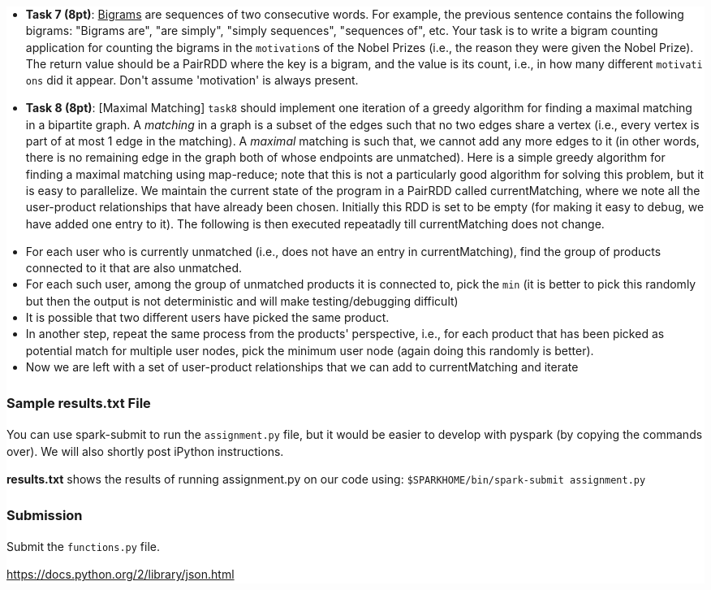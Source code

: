 - **Task 7 (8pt)**: [Bigrams](http://en.wikipedia.org/wiki/Bigram) are sequences of two consecutive words. For example, the previous sentence contains the following bigrams: "Bigrams are", "are simply", "simply sequences", "sequences of", etc. Your task is to write a bigram counting application for counting the bigrams in the `motivation`s of the Nobel Prizes (i.e., the reason they were given the Nobel Prize). The return value should be a PairRDD where the key is a bigram, and the value is its count, i.e., in how many different `motivations` did it appear. Don't assume 'motivation' is always present.

- **Task 8 (8pt)**: [Maximal Matching] `task8` should implement one iteration of a greedy algorithm for finding a maximal matching in a bipartite graph. 
A *matching* in a graph is a subset of the edges such that no two edges share a vertex (i.e., every vertex is part of at most 1 edge in the matching). A *maximal* matching
is such that, we cannot add any more edges to it (in other words, there is no remaining edge in the graph both of whose endpoints are unmatched). Here is a simple greedy
algorithm for finding a maximal matching using map-reduce; note that this is not a particularly good algorithm for solving this problem, but it is easy to parallelize.
We maintain the current state of the program in a PairRDD called currentMatching, where we note all the user-product relationships
that have already been chosen. Initially this RDD is set to be empty (for making it easy to debug, we have added one entry to it).
The following is then executed repeatadly till currentMatching does not change.
* For each user who is currently unmatched (i.e., does not have an entry in currentMatching), find the group of products connected to it that are also unmatched.
* For each such user, among the group of unmatched products it is connected to, pick the `min` (it is better to pick this randomly but then the output is not deterministic and will make testing/debugging difficult)
* It is possible that two different users have picked the same product. 
* In another step, repeat the same process from the products' perspective, i.e., for each product that has been picked as potential match for multiple user nodes, pick the minimum user node (again doing this randomly is better).
* Now we are left with a set of user-product relationships that we can add to currentMatching and iterate

### Sample results.txt File
You can use spark-submit to run the `assignment.py` file, but it would be easier to develop with pyspark (by copying the commands over). We will also shortly post iPython instructions.

**results.txt** shows the results of running assignment.py on our code using: `$SPARKHOME/bin/spark-submit assignment.py`

### Submission

Submit the `functions.py` file.


https://docs.python.org/2/library/json.html
